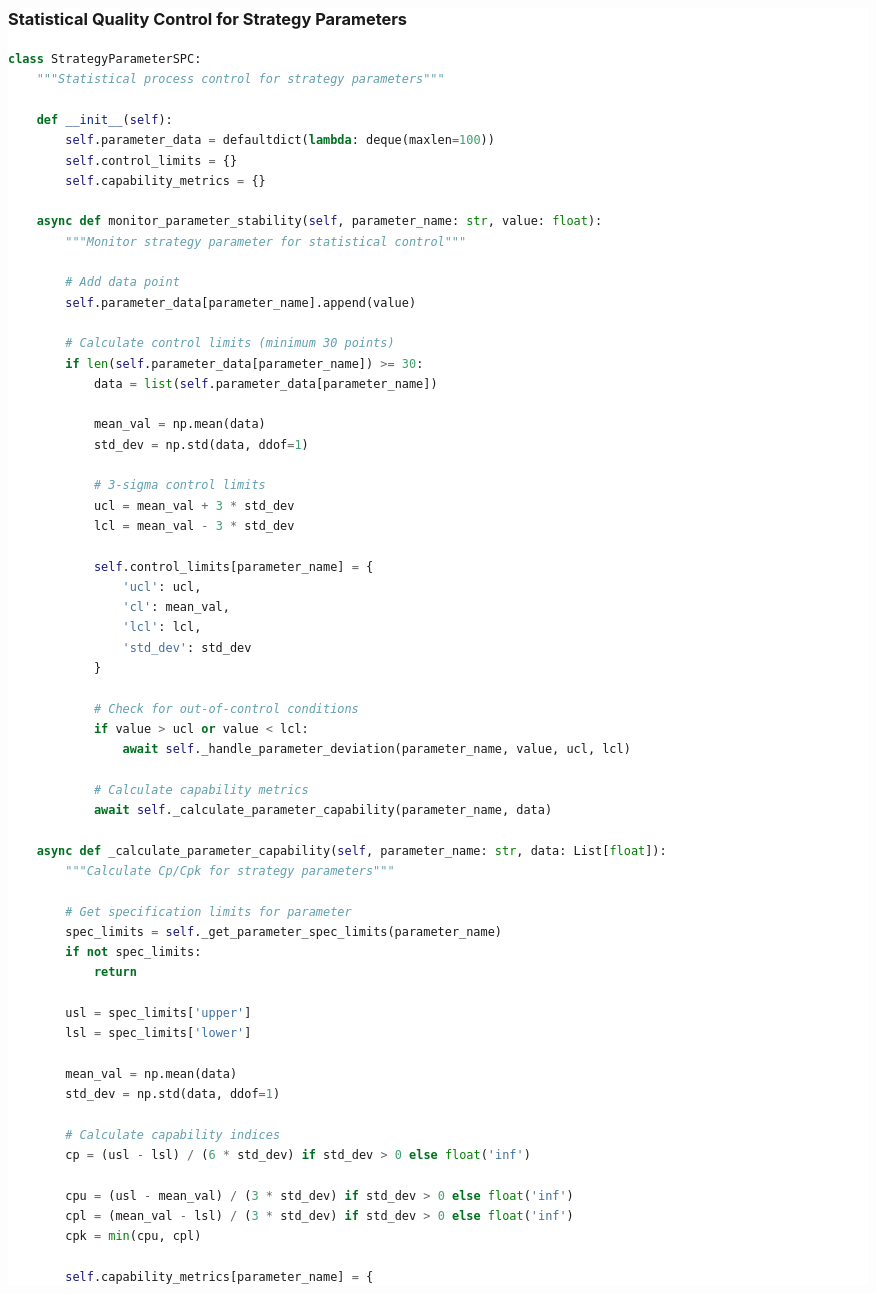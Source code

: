 ### Statistical Quality Control for Strategy Parameters
```python
class StrategyParameterSPC:
    """Statistical process control for strategy parameters"""
    
    def __init__(self):
        self.parameter_data = defaultdict(lambda: deque(maxlen=100))
        self.control_limits = {}
        self.capability_metrics = {}
        
    async def monitor_parameter_stability(self, parameter_name: str, value: float):
        """Monitor strategy parameter for statistical control"""
        
        # Add data point
        self.parameter_data[parameter_name].append(value)
        
        # Calculate control limits (minimum 30 points)
        if len(self.parameter_data[parameter_name]) >= 30:
            data = list(self.parameter_data[parameter_name])
            
            mean_val = np.mean(data)
            std_dev = np.std(data, ddof=1)
            
            # 3-sigma control limits
            ucl = mean_val + 3 * std_dev
            lcl = mean_val - 3 * std_dev
            
            self.control_limits[parameter_name] = {
                'ucl': ucl,
                'cl': mean_val,
                'lcl': lcl,
                'std_dev': std_dev
            }
            
            # Check for out-of-control conditions
            if value > ucl or value < lcl:
                await self._handle_parameter_deviation(parameter_name, value, ucl, lcl)
                
            # Calculate capability metrics
            await self._calculate_parameter_capability(parameter_name, data)
            
    async def _calculate_parameter_capability(self, parameter_name: str, data: List[float]):
        """Calculate Cp/Cpk for strategy parameters"""
        
        # Get specification limits for parameter
        spec_limits = self._get_parameter_spec_limits(parameter_name)
        if not spec_limits:
            return
            
        usl = spec_limits['upper']
        lsl = spec_limits['lower']
        
        mean_val = np.mean(data)
        std_dev = np.std(data, ddof=1)
        
        # Calculate capability indices
        cp = (usl - lsl) / (6 * std_dev) if std_dev > 0 else float('inf')
        
        cpu = (usl - mean_val) / (3 * std_dev) if std_dev > 0 else float('inf')
        cpl = (mean_val - lsl) / (3 * std_dev) if std_dev > 0 else float('inf')
        cpk = min(cpu, cpl)
        
        self.capability_metrics[parameter_name] = {
```